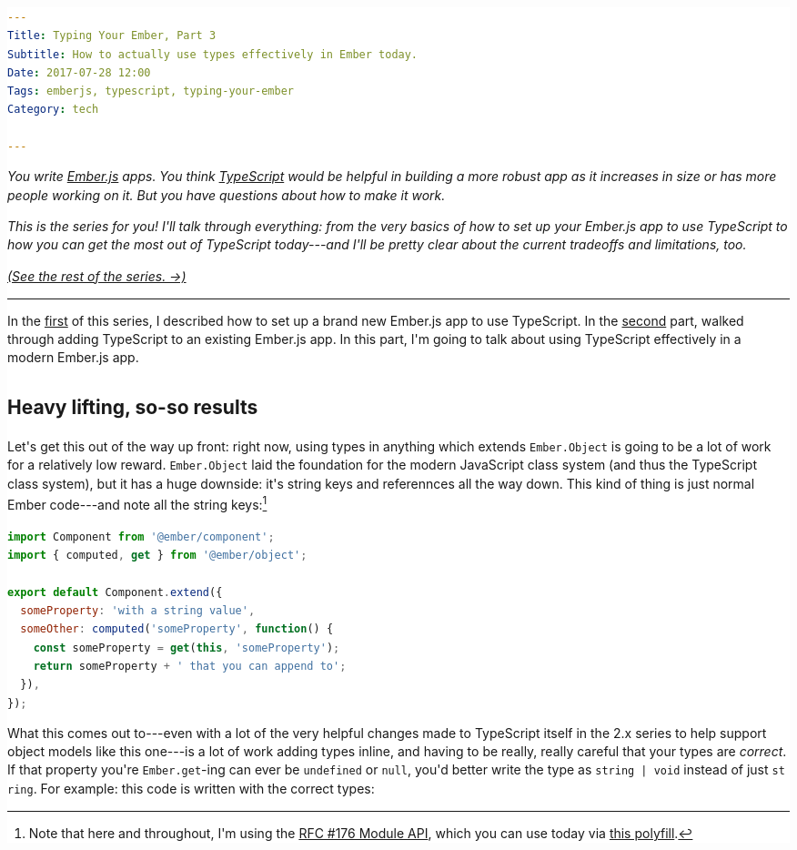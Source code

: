 ```yaml
---
Title: Typing Your Ember, Part 3
Subtitle: How to actually use types effectively in Ember today.
Date: 2017-07-28 12:00
Tags: emberjs, typescript, typing-your-ember
Category: tech

---
```


<i class='series-overview'>You write [Ember.js] apps. You think [TypeScript] would be helpful in building a more robust app as it increases in size or has more people working on it. But you have questions about how to make it work.</i>

[Ember.js]: https://emberjs.com
[TypeScript]: http://www.typescriptlang.org

<i class='series-overview'>This is the series for you! I'll talk through everything: from the very basics of how to set up your Ember.js app to use TypeScript to how you can get the most out of TypeScript today---and I'll be pretty clear about the current tradeoffs and limitations, too.</i>

<i class='series-overview'>[(See the rest of the series. →)][series]</i>

[series]: /typing-your-ember.html

---

In the [first][part-1] of this series, I described how to set up a brand new Ember.js app to use TypeScript. In the [second][part-2] part, walked through adding TypeScript to an existing Ember.js app. In this part, I'm going to talk about using TypeScript effectively in a modern Ember.js app.

[part-1]: /2017/typing-your-ember-part-1
[part-2]: /2017/typing-your-ember-part-2

## Heavy lifting, so-so results

Let's get this out of the way up front: right now, using types in anything which extends `Ember.Object` is going to be a lot of work for a relatively low reward. `Ember.Object` laid the foundation for the modern JavaScript class system (and thus the TypeScript class system), but it has a huge downside: it's string keys and referennces all the way down. This kind of thing is just normal Ember code---and note all the string keys:[^new-module-api]

[^new-module-api]: Note that here and throughout, I'm using the [RFC #176 Module API][176 api], which you can use today via [this polyfill].

[176 api]: https://github.com/emberjs/rfcs/blob/master/text/0176-javascript-module-api.md#addendum-1---table-of-module-names-and-exports-by-global

[this polyfill]: https://github.com/ember-cli/babel-plugin-ember-modules-api-polyfill

```javascript
import Component from '@ember/component';
import { computed, get } from '@ember/object';

export default Component.extend({
  someProperty: 'with a string value',
  someOther: computed('someProperty', function() {
    const someProperty = get(this, 'someProperty');
    return someProperty + ' that you can append to';
  }),
});
```

What this comes out to---even with a lot of the very helpful changes made to TypeScript itself in the 2.x series to help support object models like this one---is a lot of work adding types inline, and having to be really, really careful that your types are *correct*. If that property you're `Ember.get`-ing can ever be `undefined` or `null`, you'd better write the type as `string | void` instead of just `string`. For example: this code is written with the correct types:


[the official Ember blog]: http://www.emberjs.com/blog/
[open bug]: https://github.com/Microsoft/TypeScript/issues/16699
[ember-decorators]: https://github.com/rwjblue/ember-decorators